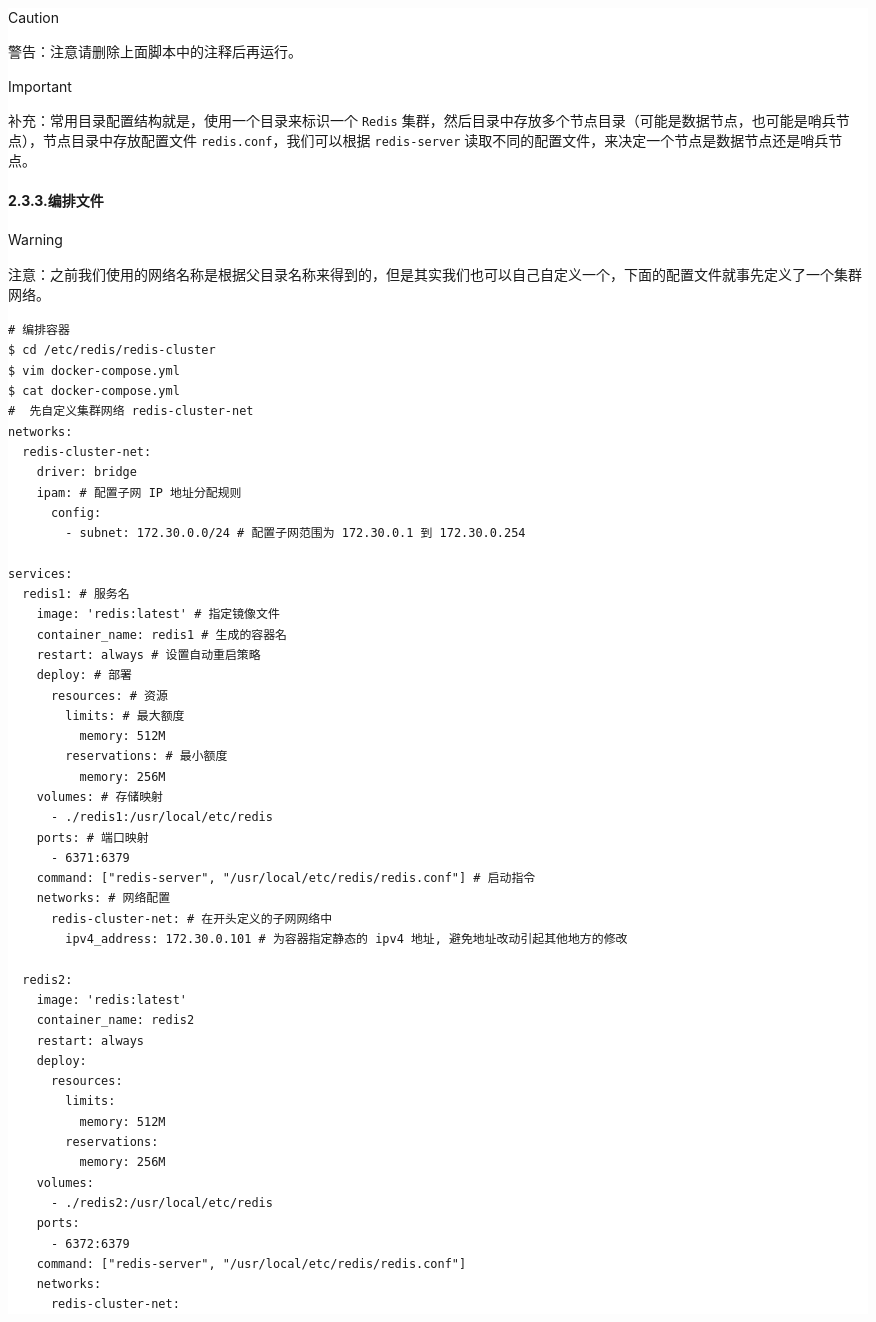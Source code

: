 > [!CAUTION]
>
> 警告：注意请删除上面脚本中的注释后再运行。

> [!IMPORTANT]
>
> 补充：常用目录配置结构就是，使用一个目录来标识一个 `Redis` 集群，然后目录中存放多个节点目录（可能是数据节点，也可能是哨兵节点），节点目录中存放配置文件 `redis.conf`，我们可以根据 `redis-server` 读取不同的配置文件，来决定一个节点是数据节点还是哨兵节点。

#### 2.3.3.编排文件

> [!WARNING]
>
> 注意：之前我们使用的网络名称是根据父目录名称来得到的，但是其实我们也可以自己自定义一个，下面的配置文件就事先定义了一个集群网络。

```shell
# 编排容器
$ cd /etc/redis/redis-cluster
$ vim docker-compose.yml
$ cat docker-compose.yml
#  先自定义集群网络 redis-cluster-net
networks:
  redis-cluster-net:
    driver: bridge
    ipam: # 配置子网 IP 地址分配规则
      config:
        - subnet: 172.30.0.0/24 # 配置子网范围为 172.30.0.1 到 172.30.0.254

services:
  redis1: # 服务名
    image: 'redis:latest' # 指定镜像文件
    container_name: redis1 # 生成的容器名
    restart: always # 设置自动重启策略
    deploy: # 部署
      resources: # 资源
        limits: # 最大额度
          memory: 512M
        reservations: # 最小额度
          memory: 256M
    volumes: # 存储映射
      - ./redis1:/usr/local/etc/redis
    ports: # 端口映射
      - 6371:6379
    command: ["redis-server", "/usr/local/etc/redis/redis.conf"] # 启动指令
    networks: # 网络配置
      redis-cluster-net: # 在开头定义的子网网络中
        ipv4_address: 172.30.0.101 # 为容器指定静态的 ipv4 地址, 避免地址改动引起其他地方的修改

  redis2:
    image: 'redis:latest'
    container_name: redis2
    restart: always
    deploy:
      resources:
        limits:
          memory: 512M
        reservations:
          memory: 256M
    volumes:
      - ./redis2:/usr/local/etc/redis
    ports:
      - 6372:6379
    command: ["redis-server", "/usr/local/etc/redis/redis.conf"]
    networks:
      redis-cluster-net:
```